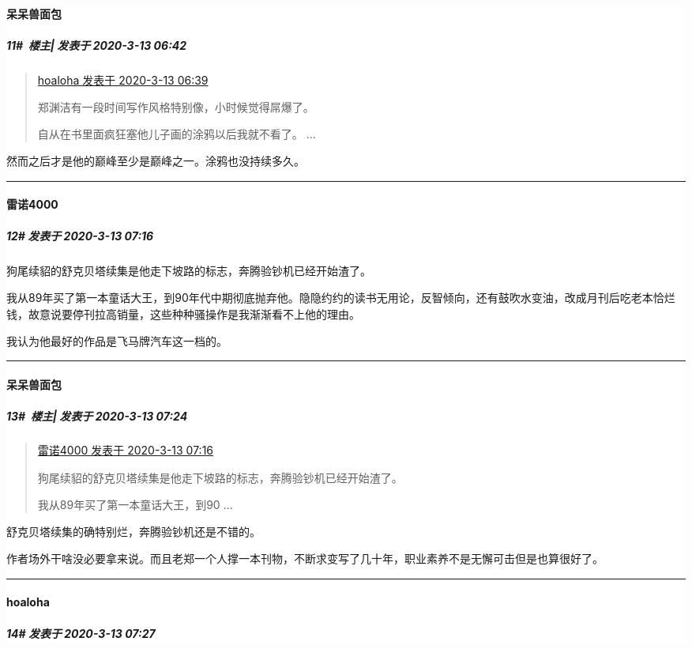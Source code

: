 ####  呆呆兽面包  
##### 11#         楼主| 发表于 2020-3-13 06:42



<blockquote><a href="httphttps://bbs.saraba1st.com/2b/forum.php?mod=redirect&amp;goto=findpost&amp;pid=46714751&amp;ptid=1918554" target="_blank">hoaloha 发表于 2020-3-13 06:39</a>

郑渊洁有一段时间写作风格特别像，小时候觉得屌爆了。

自从在书里面疯狂塞他儿子画的涂鸦以后我就不看了。 ...</blockquote>
然而之后才是他的巅峰至少是巅峰之一。涂鸦也没持续多久。







*****

####  雷诺4000  
##### 12#       发表于 2020-3-13 07:16




狗尾续貂的舒克贝塔续集是他走下坡路的标志，奔腾验钞机已经开始渣了。


我从89年买了第一本童话大王，到90年代中期彻底抛弃他。隐隐约约的读书无用论，反智倾向，还有鼓吹水变油，改成月刊后吃老本恰烂钱，故意说要停刊拉高销量，这些种种骚操作是我渐渐看不上他的理由。


我认为他最好的作品是飞马牌汽车这一档的。







*****

####  呆呆兽面包  
##### 13#         楼主| 发表于 2020-3-13 07:24



<blockquote><a href="httphttps://bbs.saraba1st.com/2b/forum.php?mod=redirect&amp;goto=findpost&amp;pid=46714849&amp;ptid=1918554" target="_blank">雷诺4000 发表于 2020-3-13 07:16</a>

狗尾续貂的舒克贝塔续集是他走下坡路的标志，奔腾验钞机已经开始渣了。


我从89年买了第一本童话大王，到90 ...</blockquote>
舒克贝塔续集的确特别烂，奔腾验钞机还是不错的。


作者场外干啥没必要拿来说。而且老郑一个人撑一本刊物，不断求变写了几十年，职业素养不是无懈可击但是也算很好了。







*****

####  hoaloha  
##### 14#       发表于 2020-3-13 07:27
